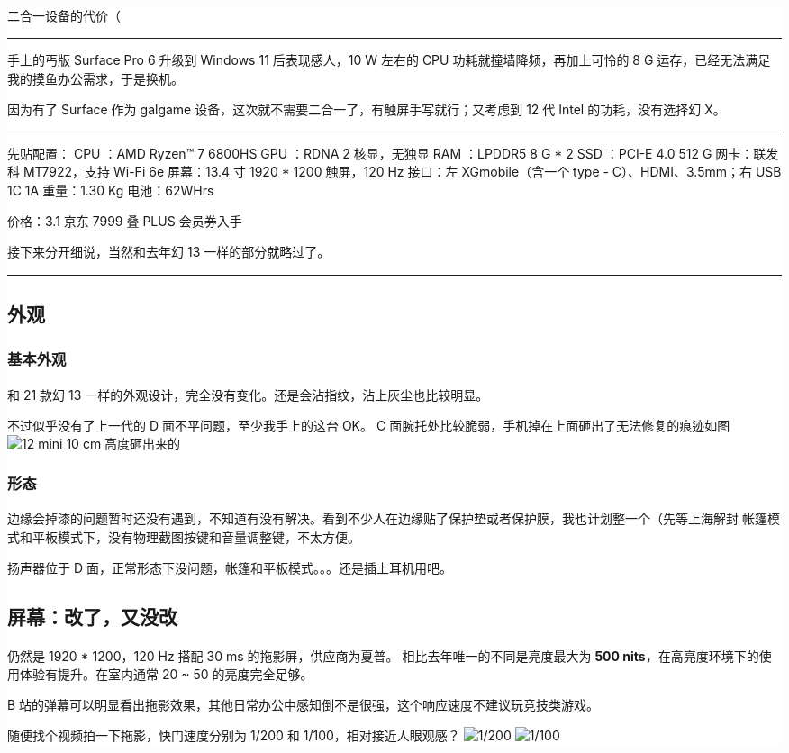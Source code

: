 二合一设备的代价（



---------------

手上的丐版 Surface Pro 6 升级到 Windows 11 后表现感人，10 W 左右的 CPU 功耗就撞墙降频，再加上可怜的 8 G 运存，已经无法满足我的摸鱼办公需求，于是换机。

因为有了 Surface 作为 galgame 设备，这次就不需要二合一了，有触屏手写就行；又考虑到 12 代 Intel 的功耗，没有选择幻 X。

---------------


先贴配置：
CPU ：AMD Ryzen™ 7 6800HS 
GPU ：RDNA 2 核显，无独显
RAM ：LPDDR5 8 G * 2
SSD ：PCI-E 4.0 512 G 
网卡：联发科 MT7922，支持 Wi-Fi 6e
屏幕：13.4 寸 1920 * 1200 触屏，120 Hz 
接口：左 XGmobile（含一个 type - C）、HDMI、3.5mm；右 USB 1C 1A
重量：1.30 Kg
电池：62WHrs

价格：3.1 京东 7999 叠 PLUS 会员券入手

接下来分开细说，当然和去年幻 13 一样的部分就略过了。

---------------------


## 外观
### 基本外观

和 21 款幻 13 一样的外观设计，完全没有变化。还是会沾指纹，沾上灰尘也比较明显。

不过似乎没有了上一代的 D 面不平问题，至少我手上的这台 OK。
C 面腕托处比较脆弱，手机掉在上面砸出了无法修复的痕迹如图
![12 mini 10 cm 高度砸出来的](https://hky.moe/img/220401.jpg#vwid=1777&vhei=1431)
### 形态

边缘会掉漆的问题暂时还没有遇到，不知道有没有解决。看到不少人在边缘贴了保护垫或者保护膜，我也计划整一个（先等上海解封
帐篷模式和平板模式下，没有物理截图按键和音量调整键，不太方便。

扬声器位于 D 面，正常形态下没问题，帐篷和平板模式。。。还是插上耳机用吧。

## 屏幕：改了，又没改

仍然是 1920 * 1200，120 Hz 搭配 30 ms 的拖影屏，供应商为夏普。
相比去年唯一的不同是亮度最大为 **500 nits**，在高亮度环境下的使用体验有提升。在室内通常 20 ~ 50 的亮度完全足够。

B 站的弹幕可以明显看出拖影效果，其他日常办公中感知倒不是很强，这个响应速度不建议玩竞技类游戏。

随便找个视频拍一下拖影，快门速度分别为 1/200 和 1/100，相对接近人眼观感？
![1/200](https://hky.moe/img/220403.jpg#vwid=3049&vhei=1753)
![1/100](https://hky.moe/img/220402.jpg#vwid=2615&vhei=1763)
